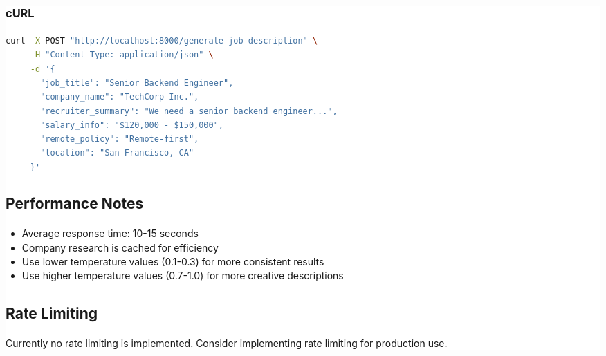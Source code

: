 ### cURL
```bash
curl -X POST "http://localhost:8000/generate-job-description" \
     -H "Content-Type: application/json" \
     -d '{
       "job_title": "Senior Backend Engineer",
       "company_name": "TechCorp Inc.", 
       "recruiter_summary": "We need a senior backend engineer...",
       "salary_info": "$120,000 - $150,000",
       "remote_policy": "Remote-first",
       "location": "San Francisco, CA"
     }'
```

## Performance Notes

- Average response time: 10-15 seconds
- Company research is cached for efficiency
- Use lower temperature values (0.1-0.3) for more consistent results
- Use higher temperature values (0.7-1.0) for more creative descriptions

## Rate Limiting

Currently no rate limiting is implemented. Consider implementing rate limiting for production use.